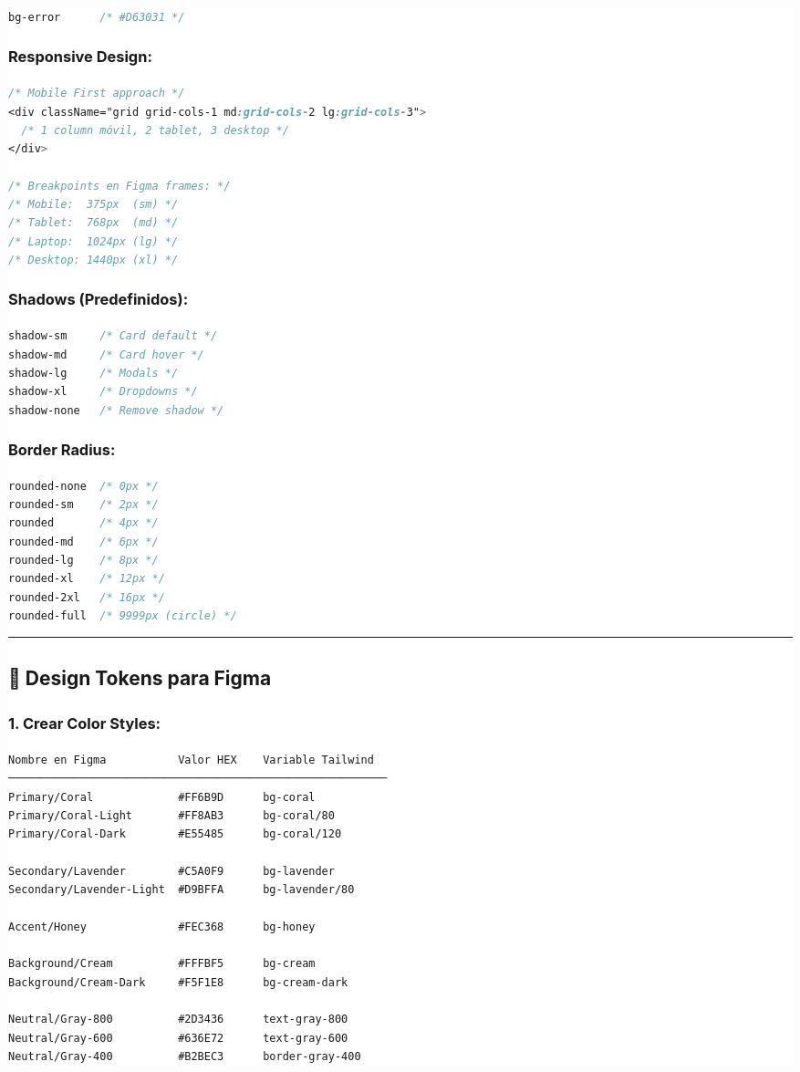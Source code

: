 ```css
bg-error      /* #D63031 */
```

### Responsive Design:
```css
/* Mobile First approach */
<div className="grid grid-cols-1 md:grid-cols-2 lg:grid-cols-3">
  /* 1 column móvil, 2 tablet, 3 desktop */
</div>

/* Breakpoints en Figma frames: */
/* Mobile:  375px  (sm) */
/* Tablet:  768px  (md) */
/* Laptop:  1024px (lg) */
/* Desktop: 1440px (xl) */
```

### Shadows (Predefinidos):
```css
shadow-sm     /* Card default */
shadow-md     /* Card hover */
shadow-lg     /* Modals */
shadow-xl     /* Dropdowns */
shadow-none   /* Remove shadow */
```

### Border Radius:
```css
rounded-none  /* 0px */
rounded-sm    /* 2px */
rounded       /* 4px */
rounded-md    /* 6px */
rounded-lg    /* 8px */
rounded-xl    /* 12px */
rounded-2xl   /* 16px */
rounded-full  /* 9999px (circle) */
```

---

## 🎨 Design Tokens para Figma

### 1. Crear Color Styles:

```
Nombre en Figma           Valor HEX    Variable Tailwind
──────────────────────────────────────────────────────────
Primary/Coral             #FF6B9D      bg-coral
Primary/Coral-Light       #FF8AB3      bg-coral/80
Primary/Coral-Dark        #E55485      bg-coral/120

Secondary/Lavender        #C5A0F9      bg-lavender
Secondary/Lavender-Light  #D9BFFA      bg-lavender/80

Accent/Honey              #FEC368      bg-honey

Background/Cream          #FFFBF5      bg-cream
Background/Cream-Dark     #F5F1E8      bg-cream-dark

Neutral/Gray-800          #2D3436      text-gray-800
Neutral/Gray-600          #636E72      text-gray-600
Neutral/Gray-400          #B2BEC3      border-gray-400

```